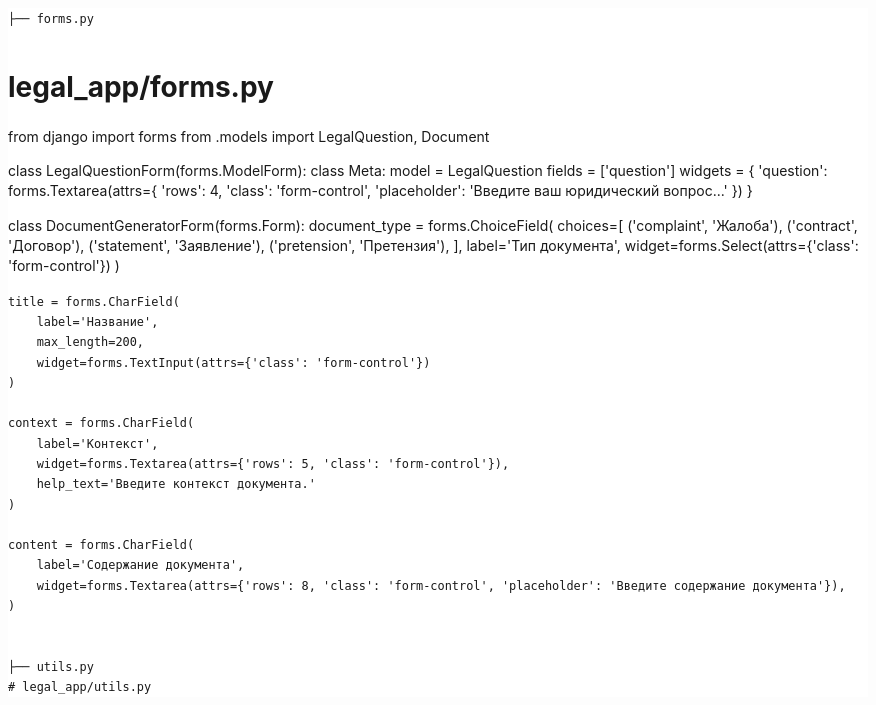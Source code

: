 

    ├── forms.py
# legal_app/forms.py
from django import forms
from .models import LegalQuestion, Document

class LegalQuestionForm(forms.ModelForm):
    class Meta:
        model = LegalQuestion
        fields = ['question']
        widgets = {
            'question': forms.Textarea(attrs={
                'rows': 4,
                'class': 'form-control',
                'placeholder': 'Введите ваш юридический вопрос...'
            })
        }

class DocumentGeneratorForm(forms.Form):
    document_type = forms.ChoiceField(
        choices=[
            ('complaint', 'Жалоба'),
            ('contract', 'Договор'),
            ('statement', 'Заявление'),
            ('pretension', 'Претензия'),
        ],
        label='Тип документа',
        widget=forms.Select(attrs={'class': 'form-control'})
    )
    
    title = forms.CharField(
        label='Название',
        max_length=200,
        widget=forms.TextInput(attrs={'class': 'form-control'})
    )
    
    context = forms.CharField(
        label='Контекст',
        widget=forms.Textarea(attrs={'rows': 5, 'class': 'form-control'}),
        help_text='Введите контекст документа.'
    )
    
    content = forms.CharField(
        label='Содержание документа',
        widget=forms.Textarea(attrs={'rows': 8, 'class': 'form-control', 'placeholder': 'Введите содержание документа'}),
    )


    ├── utils.py
    # legal_app/utils.py

